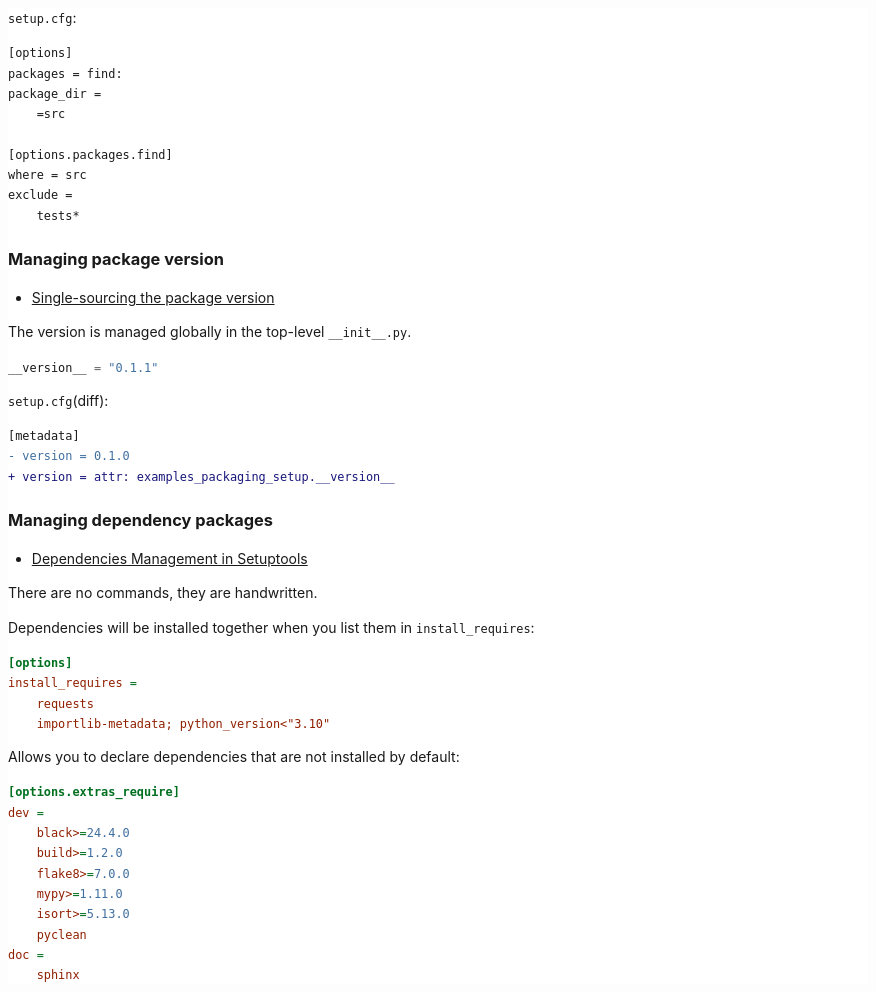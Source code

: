 `setup.cfg`:

```diff
[options]
packages = find:
package_dir =
    =src

[options.packages.find]
where = src
exclude =
    tests*
```

### Managing package version

- [Single-sourcing the package version](https://packaging.python.org/en/latest/guides/single-sourcing-package-version/)

The version is managed globally in the top-level `__init__.py`.

```py
__version__ = "0.1.1"
```

`setup.cfg`(diff):

```diff
[metadata]
- version = 0.1.0
+ version = attr: examples_packaging_setup.__version__
```

### Managing dependency packages

- [Dependencies Management in Setuptools](https://setuptools.pypa.io/en/latest/userguide/dependency_management.html)

There are no commands, they are handwritten.

Dependencies will be installed together when you list them in `install_requires`:

```ini
[options]
install_requires =
    requests
    importlib-metadata; python_version<"3.10"
```

Allows you to declare dependencies that are not installed by default:

```ini
[options.extras_require]
dev =
    black>=24.4.0
    build>=1.2.0
    flake8>=7.0.0
    mypy>=1.11.0
    isort>=5.13.0
    pyclean
doc =
    sphinx
```
